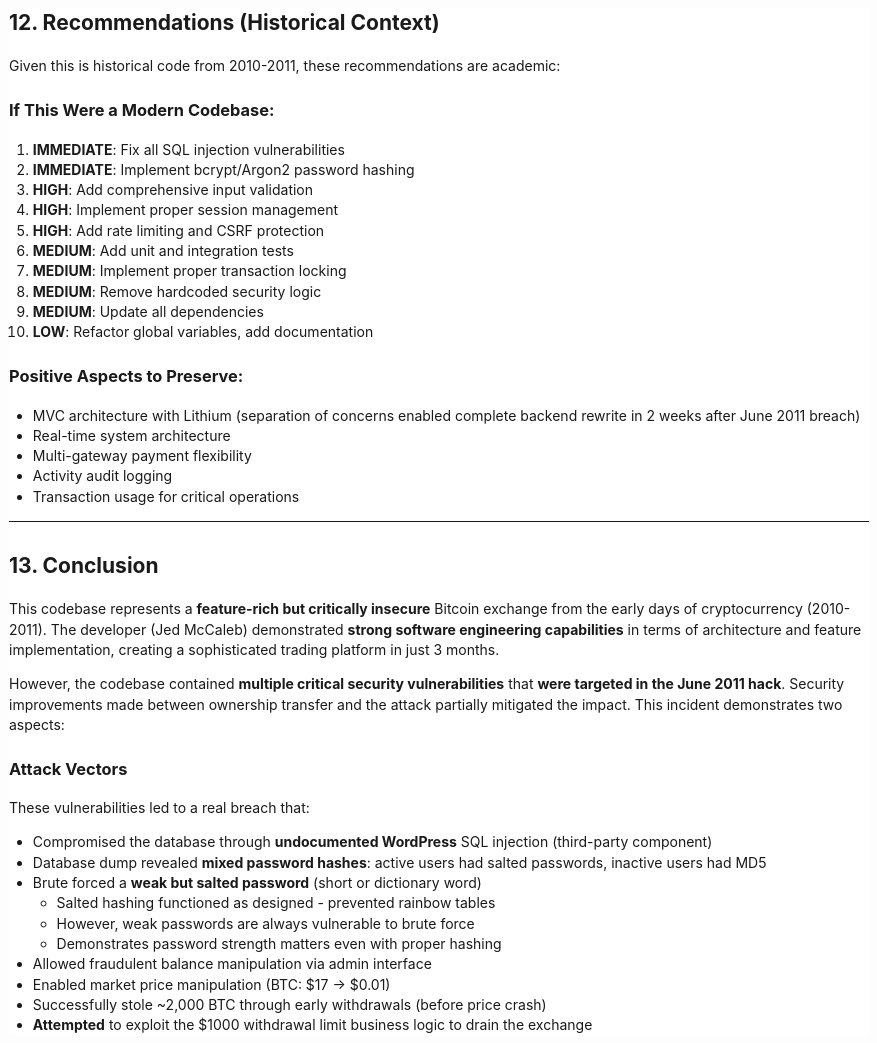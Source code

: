
## 12. Recommendations (Historical Context)

Given this is historical code from 2010-2011, these recommendations are academic:

### If This Were a Modern Codebase:
1. **IMMEDIATE**: Fix all SQL injection vulnerabilities
2. **IMMEDIATE**: Implement bcrypt/Argon2 password hashing
3. **HIGH**: Add comprehensive input validation
4. **HIGH**: Implement proper session management
5. **HIGH**: Add rate limiting and CSRF protection
6. **MEDIUM**: Add unit and integration tests
7. **MEDIUM**: Implement proper transaction locking
8. **MEDIUM**: Remove hardcoded security logic
9. **MEDIUM**: Update all dependencies
10. **LOW**: Refactor global variables, add documentation

### Positive Aspects to Preserve:
- MVC architecture with Lithium (separation of concerns enabled complete backend rewrite in 2 weeks after June 2011 breach)
- Real-time system architecture
- Multi-gateway payment flexibility
- Activity audit logging
- Transaction usage for critical operations

---

## 13. Conclusion

This codebase represents a **feature-rich but critically insecure** Bitcoin exchange from the early days of cryptocurrency (2010-2011). The developer (Jed McCaleb) demonstrated **strong software engineering capabilities** in terms of architecture and feature implementation, creating a sophisticated trading platform in just 3 months.

However, the codebase contained **multiple critical security vulnerabilities** that **were targeted in the June 2011 hack**. Security improvements made between ownership transfer and the attack partially mitigated the impact. This incident demonstrates two aspects:

### Attack Vectors
These vulnerabilities led to a real breach that:
- Compromised the database through **undocumented WordPress** SQL injection (third-party component)
- Database dump revealed **mixed password hashes**: active users had salted passwords, inactive users had MD5
- Brute forced a **weak but salted password** (short or dictionary word)
  - Salted hashing functioned as designed - prevented rainbow tables
  - However, weak passwords are always vulnerable to brute force
  - Demonstrates password strength matters even with proper hashing
- Allowed fraudulent balance manipulation via admin interface
- Enabled market price manipulation (BTC: $17 → $0.01)
- Successfully stole ~2,000 BTC through early withdrawals (before price crash)
- **Attempted** to exploit the $1000 withdrawal limit business logic to drain the exchange
